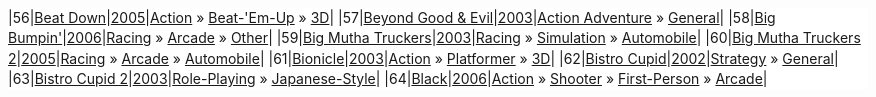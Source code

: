 |56|<a href="https://gamefaqs.gamespot.com/xbox/926268-beat-down" target="_blank" rel="noopener noreferrer">Beat Down</a>|<a href="https://gamefaqs.gamespot.com/xbox/926268-beat-down/data" target="_blank" rel="noopener noreferrer">2005</a>|<a href="https://gamefaqs.gamespot.com/xbox/category/54-action" target="_blank" rel="noopener noreferrer">Action</a> &raquo; <a href="https://gamefaqs.gamespot.com/xbox/category/318-action-beat-em-up" target="_blank" rel="noopener noreferrer">Beat-&#039;Em-Up</a> &raquo; <a href="https://gamefaqs.gamespot.com/xbox/category/216-action-beat-em-up-3d" target="_blank" rel="noopener noreferrer">3D</a>|
|57|<a href="https://gamefaqs.gamespot.com/xbox/561647-beyond-good-and-evil" target="_blank" rel="noopener noreferrer">Beyond Good & Evil</a>|<a href="https://gamefaqs.gamespot.com/xbox/561647-beyond-good-and-evil/data" target="_blank" rel="noopener noreferrer">2003</a>|<a href="https://gamefaqs.gamespot.com/xbox/category/163-action-adventure" target="_blank" rel="noopener noreferrer">Action Adventure</a> &raquo; <a href="https://gamefaqs.gamespot.com/xbox/category/290-action-adventure-general" target="_blank" rel="noopener noreferrer">General</a>|
|58|<a href="https://gamefaqs.gamespot.com/xbox/935897-big-bumpin" target="_blank" rel="noopener noreferrer">Big Bumpin'</a>|<a href="https://gamefaqs.gamespot.com/xbox/935897-big-bumpin/data" target="_blank" rel="noopener noreferrer">2006</a>|<a href="https://gamefaqs.gamespot.com/xbox/category/47-racing" target="_blank" rel="noopener noreferrer">Racing</a> &raquo; <a href="https://gamefaqs.gamespot.com/xbox/category/314-racing-arcade" target="_blank" rel="noopener noreferrer">Arcade</a> &raquo; <a href="https://gamefaqs.gamespot.com/xbox/category/235-racing-arcade-other" target="_blank" rel="noopener noreferrer">Other</a>|
|59|<a href="https://gamefaqs.gamespot.com/xbox/914430-big-mutha-truckers" target="_blank" rel="noopener noreferrer">Big Mutha Truckers</a>|<a href="https://gamefaqs.gamespot.com/xbox/914430-big-mutha-truckers/data" target="_blank" rel="noopener noreferrer">2003</a>|<a href="https://gamefaqs.gamespot.com/xbox/category/47-racing" target="_blank" rel="noopener noreferrer">Racing</a> &raquo; <a href="https://gamefaqs.gamespot.com/xbox/category/315-racing-simulation" target="_blank" rel="noopener noreferrer">Simulation</a> &raquo; <a href="https://gamefaqs.gamespot.com/xbox/category/138-racing-simulation-automobile" target="_blank" rel="noopener noreferrer">Automobile</a>|
|60|<a href="https://gamefaqs.gamespot.com/xbox/925393-big-mutha-truckers-2" target="_blank" rel="noopener noreferrer">Big Mutha Truckers 2</a>|<a href="https://gamefaqs.gamespot.com/xbox/925393-big-mutha-truckers-2/data" target="_blank" rel="noopener noreferrer">2005</a>|<a href="https://gamefaqs.gamespot.com/xbox/category/47-racing" target="_blank" rel="noopener noreferrer">Racing</a> &raquo; <a href="https://gamefaqs.gamespot.com/xbox/category/314-racing-arcade" target="_blank" rel="noopener noreferrer">Arcade</a> &raquo; <a href="https://gamefaqs.gamespot.com/xbox/category/232-racing-arcade-automobile" target="_blank" rel="noopener noreferrer">Automobile</a>|
|61|<a href="https://gamefaqs.gamespot.com/xbox/914805-bionicle" target="_blank" rel="noopener noreferrer">Bionicle</a>|<a href="https://gamefaqs.gamespot.com/xbox/914805-bionicle/data" target="_blank" rel="noopener noreferrer">2003</a>|<a href="https://gamefaqs.gamespot.com/xbox/category/54-action" target="_blank" rel="noopener noreferrer">Action</a> &raquo; <a href="https://gamefaqs.gamespot.com/xbox/category/56-action-platformer" target="_blank" rel="noopener noreferrer">Platformer</a> &raquo; <a href="https://gamefaqs.gamespot.com/xbox/category/85-action-platformer-3d" target="_blank" rel="noopener noreferrer">3D</a>|
|62|<a href="https://gamefaqs.gamespot.com/xbox/566159-bistro-cupid" target="_blank" rel="noopener noreferrer">Bistro Cupid</a>|<a href="https://gamefaqs.gamespot.com/xbox/566159-bistro-cupid/data" target="_blank" rel="noopener noreferrer">2002</a>|<a href="https://gamefaqs.gamespot.com/xbox/category/45-strategy" target="_blank" rel="noopener noreferrer">Strategy</a> &raquo; <a href="https://gamefaqs.gamespot.com/xbox/category/253-strategy-general" target="_blank" rel="noopener noreferrer">General</a>|
|63|<a href="https://gamefaqs.gamespot.com/xbox/917547-bistro-cupid-2" target="_blank" rel="noopener noreferrer">Bistro Cupid 2</a>|<a href="https://gamefaqs.gamespot.com/xbox/917547-bistro-cupid-2/data" target="_blank" rel="noopener noreferrer">2003</a>|<a href="https://gamefaqs.gamespot.com/xbox/category/48-role-playing" target="_blank" rel="noopener noreferrer">Role-Playing</a> &raquo; <a href="https://gamefaqs.gamespot.com/xbox/category/71-role-playing-japanese-style" target="_blank" rel="noopener noreferrer">Japanese-Style</a>|
|64|<a href="https://gamefaqs.gamespot.com/xbox/920901-black" target="_blank" rel="noopener noreferrer">Black</a>|<a href="https://gamefaqs.gamespot.com/xbox/920901-black/data" target="_blank" rel="noopener noreferrer">2006</a>|<a href="https://gamefaqs.gamespot.com/xbox/category/54-action" target="_blank" rel="noopener noreferrer">Action</a> &raquo; <a href="https://gamefaqs.gamespot.com/xbox/category/55-action-shooter" target="_blank" rel="noopener noreferrer">Shooter</a> &raquo; <a href="https://gamefaqs.gamespot.com/xbox/category/79-action-shooter-first-person" target="_blank" rel="noopener noreferrer">First-Person</a> &raquo; <a href="https://gamefaqs.gamespot.com/xbox/category/152-action-shooter-first-person-arcade" target="_blank" rel="noopener noreferrer">Arcade</a>|
